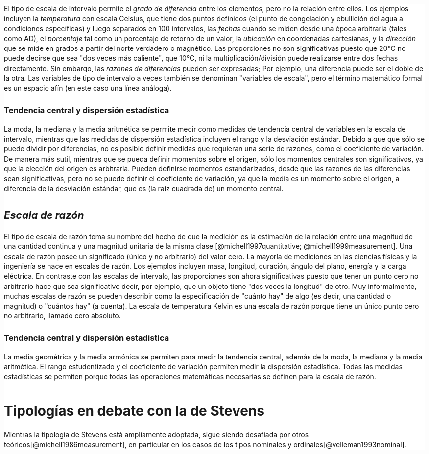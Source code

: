 El tipo de escala de intervalo permite el _grado de diferencia_ entre los elementos, pero no la relación entre ellos. Los ejemplos incluyen la _temperatura_ con escala Celsius, que tiene dos puntos definidos (el punto de congelación y ebullición del agua a condiciones específicas) y luego separados en 100 intervalos, las _fechas_ cuando se miden desde una época arbitraria (tales como AD), el _porcentaje_ tal como un porcentaje de retorno de un valor, la _ubicación_ en coordenadas cartesianas, y la _dirección_ que se mide en grados a partir del norte verdadero o magnético. Las proporciones no son significativas puesto que 20°C no puede decirse que sea "dos veces más caliente", que 10°C, ni la multiplicación/división puede realizarse entre dos fechas directamente. Sin embargo, las _razones de diferencias_ pueden ser expresadas; Por ejemplo, una diferencia puede ser el doble de la otra. Las variables de tipo de intervalo a veces también se denominan "variables de escala", pero el término matemático formal es un espacio afín (en este caso una línea análoga).

### Tendencia central y dispersión estadística

La moda, la mediana y la media aritmética se permite medir como medidas de tendencia central de variables en la escala de intervalo, mientras que las medidas de dispersión estadística incluyen el rango y la desviación estándar. Debido a que que sólo se puede dividir por diferencias, no es posible definir medidas que requieran una serie de razones, como el coeficiente de variación. De manera más sutil, mientras que se pueda definir momentos sobre el origen, sólo los momentos centrales son significativos, ya que la elección del origen es arbitraria. Pueden definirse momentos estandarizados, desde que las razones de las diferencias sean significativas, pero no se puede definir el coeficiente de variación, ya que la media es un momento sobre el origen, a diferencia de la desviación estándar, que es (la raíz cuadrada de) un momento central.

## _Escala de razón_

El tipo de escala de razón toma su nombre del hecho de que la medición es la estimación de la relación entre una magnitud de una cantidad continua y una magnitud unitaria de la misma clase [@michell1997quantitative; @michell1999measurement]. Una escala de razón posee un significado (único y no arbitrario) del valor cero. La mayoría de mediciones en las ciencias físicas y la ingeniería se hace en escalas de razón. Los ejemplos incluyen masa, longitud, duración, ángulo del plano, energía y la carga eléctrica. En contraste con las escalas de intervalo, las proporciones son ahora significativas puesto que tener un punto cero no arbitrario  hace que sea significativo decir, por ejemplo, que un objeto tiene "dos veces la longitud" de otro. Muy informalmente, muchas escalas de razón se pueden describir como la especificación de "cuánto hay" de algo (es decir, una cantidad o magnitud) o "cuántos hay" (a cuenta). La escala de temperatura Kelvin es una escala de razón porque tiene un único punto cero no arbitrario, llamado cero absoluto.

### Tendencia central y dispersión estadística

La media geométrica y la media armónica se permiten para medir la tendencia central, además de la moda, la mediana y la media aritmética. El rango estudentizado y el coeficiente de variación permiten medir la dispersión estadística. Todas las medidas estadísticas se permiten porque todas las operaciones matemáticas necesarias se definen para la escala de razón.

# Tipologías en debate con la de Stevens

Mientras la tipología de Stevens está ampliamente adoptada, sigue siendo desafiada por otros teóricos[@michell1986measurement], en particular en los casos de los tipos nominales y ordinales[@velleman1993nominal]. 

